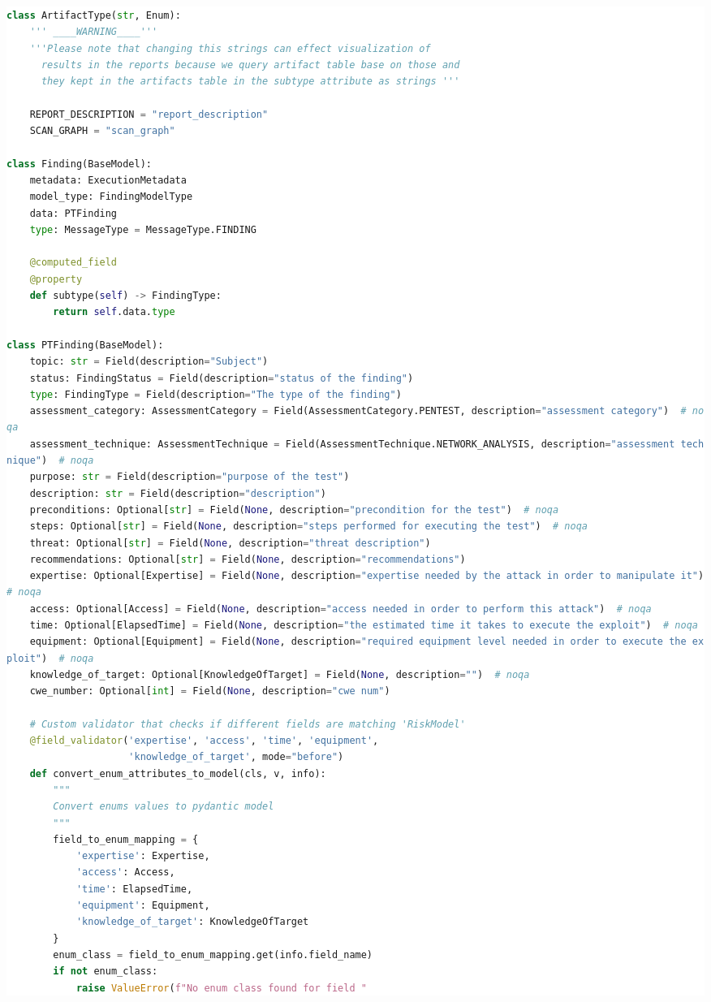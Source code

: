 ```python
class ArtifactType(str, Enum):
    ''' ____WARNING____'''
    '''Please note that changing this strings can effect visualization of
      results in the reports because we query artifact table base on those and
      they kept in the artifacts table in the subtype attribute as strings '''

    REPORT_DESCRIPTION = "report_description"
    SCAN_GRAPH = "scan_graph"

class Finding(BaseModel):
    metadata: ExecutionMetadata
    model_type: FindingModelType
    data: PTFinding
    type: MessageType = MessageType.FINDING

    @computed_field
    @property
    def subtype(self) -> FindingType:
        return self.data.type

class PTFinding(BaseModel):
    topic: str = Field(description="Subject")
    status: FindingStatus = Field(description="status of the finding")
    type: FindingType = Field(description="The type of the finding")
    assessment_category: AssessmentCategory = Field(AssessmentCategory.PENTEST, description="assessment category")  # noqa
    assessment_technique: AssessmentTechnique = Field(AssessmentTechnique.NETWORK_ANALYSIS, description="assessment technique")  # noqa
    purpose: str = Field(description="purpose of the test")
    description: str = Field(description="description")
    preconditions: Optional[str] = Field(None, description="precondition for the test")  # noqa
    steps: Optional[str] = Field(None, description="steps performed for executing the test")  # noqa
    threat: Optional[str] = Field(None, description="threat description")
    recommendations: Optional[str] = Field(None, description="recommendations")
    expertise: Optional[Expertise] = Field(None, description="expertise needed by the attack in order to manipulate it")  # noqa
    access: Optional[Access] = Field(None, description="access needed in order to perform this attack")  # noqa
    time: Optional[ElapsedTime] = Field(None, description="the estimated time it takes to execute the exploit")  # noqa
    equipment: Optional[Equipment] = Field(None, description="required equipment level needed in order to execute the exploit")  # noqa
    knowledge_of_target: Optional[KnowledgeOfTarget] = Field(None, description="")  # noqa
    cwe_number: Optional[int] = Field(None, description="cwe num")

    # Custom validator that checks if different fields are matching 'RiskModel'
    @field_validator('expertise', 'access', 'time', 'equipment',
                     'knowledge_of_target', mode="before")
    def convert_enum_attributes_to_model(cls, v, info):
        """
        Convert enums values to pydantic model
        """
        field_to_enum_mapping = {
            'expertise': Expertise,
            'access': Access,
            'time': ElapsedTime,
            'equipment': Equipment,
            'knowledge_of_target': KnowledgeOfTarget
        }
        enum_class = field_to_enum_mapping.get(info.field_name)
        if not enum_class:
            raise ValueError(f"No enum class found for field "
```